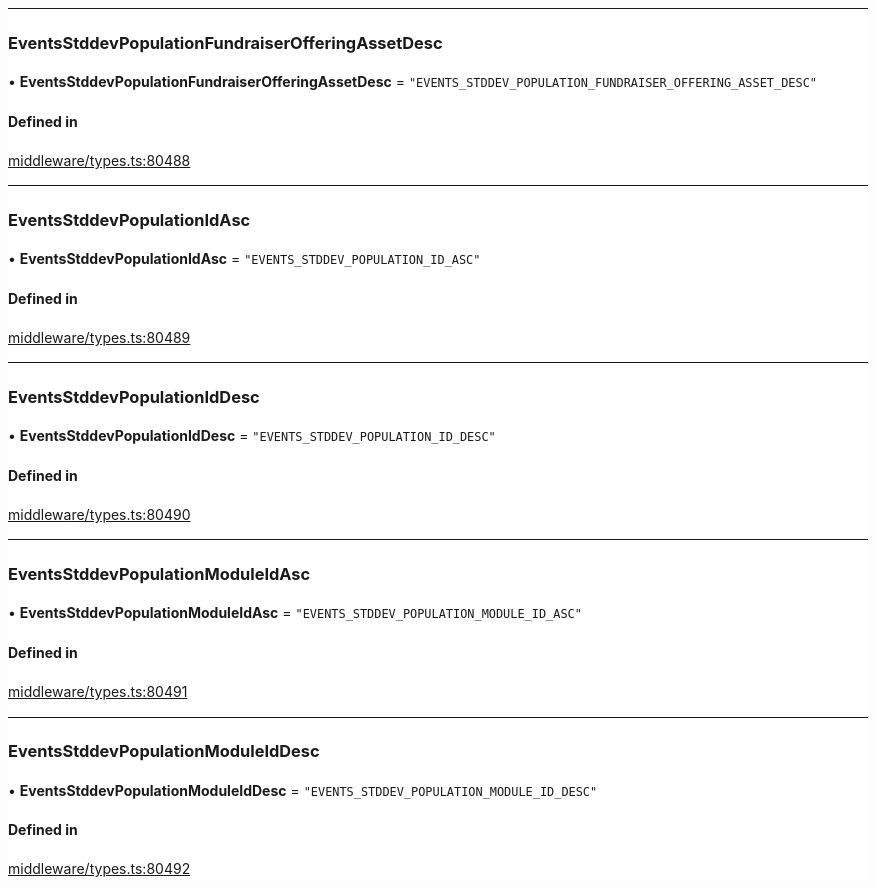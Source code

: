 ___

### EventsStddevPopulationFundraiserOfferingAssetDesc

• **EventsStddevPopulationFundraiserOfferingAssetDesc** = ``"EVENTS_STDDEV_POPULATION_FUNDRAISER_OFFERING_ASSET_DESC"``

#### Defined in

[middleware/types.ts:80488](https://github.com/PolymeshAssociation/polymesh-sdk/blob/f8a937f04/src/middleware/types.ts#L80488)

___

### EventsStddevPopulationIdAsc

• **EventsStddevPopulationIdAsc** = ``"EVENTS_STDDEV_POPULATION_ID_ASC"``

#### Defined in

[middleware/types.ts:80489](https://github.com/PolymeshAssociation/polymesh-sdk/blob/f8a937f04/src/middleware/types.ts#L80489)

___

### EventsStddevPopulationIdDesc

• **EventsStddevPopulationIdDesc** = ``"EVENTS_STDDEV_POPULATION_ID_DESC"``

#### Defined in

[middleware/types.ts:80490](https://github.com/PolymeshAssociation/polymesh-sdk/blob/f8a937f04/src/middleware/types.ts#L80490)

___

### EventsStddevPopulationModuleIdAsc

• **EventsStddevPopulationModuleIdAsc** = ``"EVENTS_STDDEV_POPULATION_MODULE_ID_ASC"``

#### Defined in

[middleware/types.ts:80491](https://github.com/PolymeshAssociation/polymesh-sdk/blob/f8a937f04/src/middleware/types.ts#L80491)

___

### EventsStddevPopulationModuleIdDesc

• **EventsStddevPopulationModuleIdDesc** = ``"EVENTS_STDDEV_POPULATION_MODULE_ID_DESC"``

#### Defined in

[middleware/types.ts:80492](https://github.com/PolymeshAssociation/polymesh-sdk/blob/f8a937f04/src/middleware/types.ts#L80492)
